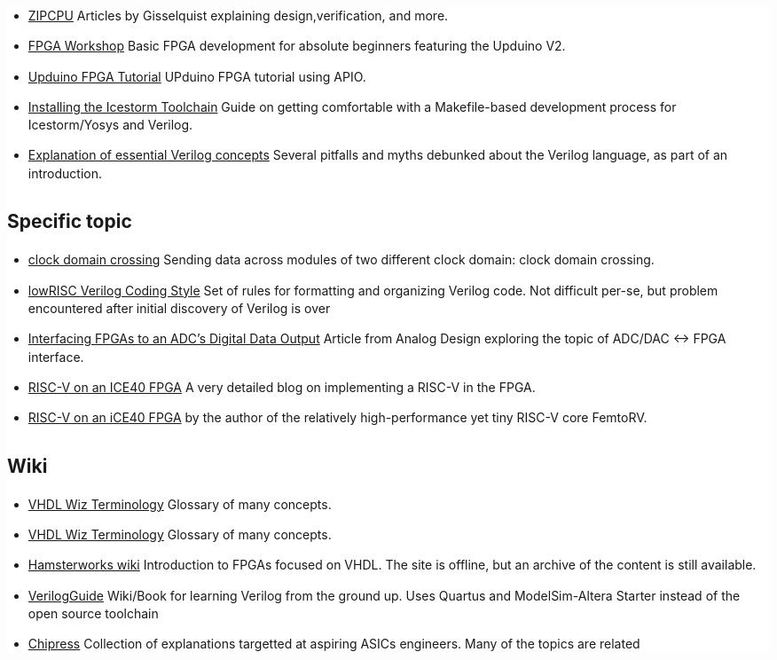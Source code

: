 - [ZIPCPU](http://zipcpu.com/)
  Articles by Gisselquist explaining design,verification, and more.

- [FPGA Workshop](https://github.com/ranzbak/fpga-workshop)
  Basic FPGA development for absolute beginners featuring the Upduino V2.

- [Upduino FPGA Tutorial](https://blog.idorobots.org/entries/upduino-fpga-tutorial.html)
  UPduino FPGA tutorial using APIO.

- [Installing the Icestorm Toolchain](https://www.youtube.com/watch?v=Bfhnu9XUzLs)
  Guide on getting comfortable with a Makefile-based development process for Icestorm/Yosys and Verilog.

- [Explanation of essential Verilog concepts](https://vanhunteradams.com/DE1/Lorenz/Verilog.html)
  Several pitfalls and myths debunked about the Verilog language, as part of an introduction.

## Specific topic

- [clock domain crossing](http://fpgacpu.ca/fpga/handshake.html)
  Sending data across modules of two different clock domain: clock domain crossing.

- [lowRISC Verilog Coding Style](https://github.com/lowRISC/style-guides/blob/master/VerilogCodingStyle.md)
  Set of rules for formatting and organizing Verilog code.
  Not difficult per-se, but problem encountered after initial discovery of Verilog is over

- [Interfacing FPGAs to an ADC’s Digital Data Output](https://www.analog.com/en/technical-articles/interfacing-fpgas-to-an-adcs-digital-data-output.html)
  Article from Analog Design exploring the topic of ADC/DAC <-> FPGA interface.

- [RISC-V on an ICE40 FPGA](https://pingu98.wordpress.com/2019/04/08/)
  A very detailed blog on implementing a RISC-V in the FPGA.

- [RISC-V on an iCE40 FPGA](https://github.com/BrunoLevy/learn-fpga)
  by the author of the relatively high-performance yet tiny RISC-V core FemtoRV.

## Wiki

- [VHDL Wiz Terminology](https://vhdlwhiz.com/terminology/)
  Glossary of many concepts.

- [VHDL Wiz Terminology](https://vhdlwhiz.com/terminology/)
  Glossary of many concepts.

- [Hamsterworks wiki](https://web.archive.org/web/20190115080828/http://hamsterworks.co.nz/mediawiki/index.php/Main_Page)
  Introduction to FPGAs focused on VHDL.
  The site is offline, but an archive of the content is still available.

- [VerilogGuide](https://verilogguide.readthedocs.io/)
  Wiki/Book for learning Verilog from the ground up.
  Uses Quartus and ModelSim-Altera Starter instead of the open source toolchain

- [Chipress](https://chipress.online/)
  Collection of explanations targetted at aspiring ASICs engineers.
  Many of the topics are related
